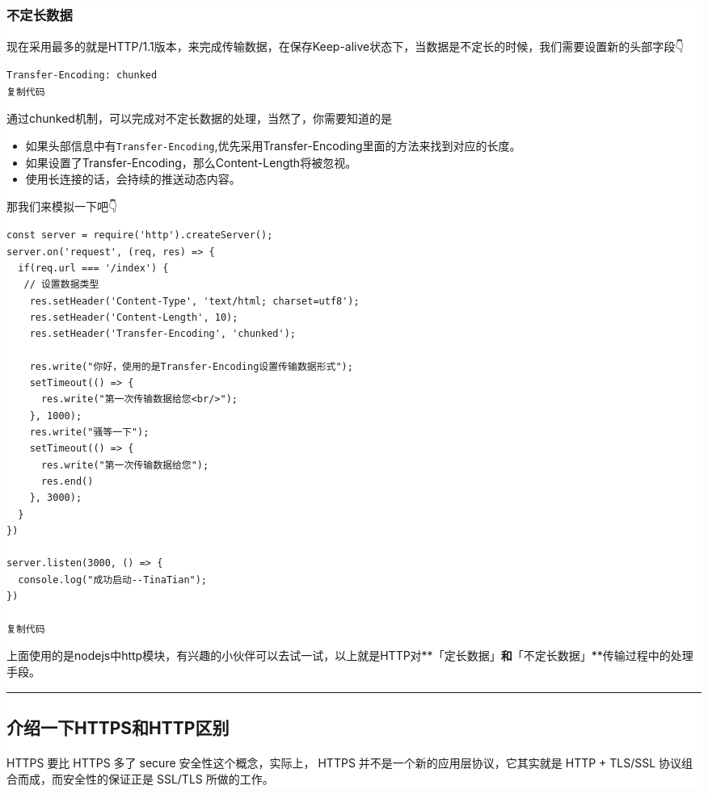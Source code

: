 
### 不定长数据

现在采用最多的就是HTTP/1.1版本，来完成传输数据，在保存Keep-alive状态下，当数据是不定长的时候，我们需要设置新的头部字段👇

```
Transfer-Encoding: chunked
复制代码
```

通过chunked机制，可以完成对不定长数据的处理，当然了，你需要知道的是

- 如果头部信息中有`Transfer-Encoding`,优先采用Transfer-Encoding里面的方法来找到对应的长度。
- 如果设置了Transfer-Encoding，那么Content-Length将被忽视。
- 使用长连接的话，会持续的推送动态内容。

那我们来模拟一下吧👇

```
const server = require('http').createServer();
server.on('request', (req, res) => {
  if(req.url === '/index') {
   // 设置数据类型
    res.setHeader('Content-Type', 'text/html; charset=utf8');
    res.setHeader('Content-Length', 10);
    res.setHeader('Transfer-Encoding', 'chunked');
    
    res.write("你好，使用的是Transfer-Encoding设置传输数据形式");
    setTimeout(() => {
      res.write("第一次传输数据给您<br/>");
    }, 1000);
    res.write("骚等一下");
    setTimeout(() => {
      res.write("第一次传输数据给您");
      res.end()
    }, 3000);
  }
})

server.listen(3000, () => {
  console.log("成功启动--TinaTian");
})

复制代码
```

上面使用的是nodejs中http模块，有兴趣的小伙伴可以去试一试，以上就是HTTP对**「定长数据」**和**「不定长数据」**传输过程中的处理手段。

------

## 介绍一下HTTPS和HTTP区别

HTTPS 要比 HTTPS 多了 secure 安全性这个概念，实际上， HTTPS 并不是一个新的应用层协议，它其实就是 HTTP + TLS/SSL 协议组合而成，而安全性的保证正是 SSL/TLS 所做的工作。
